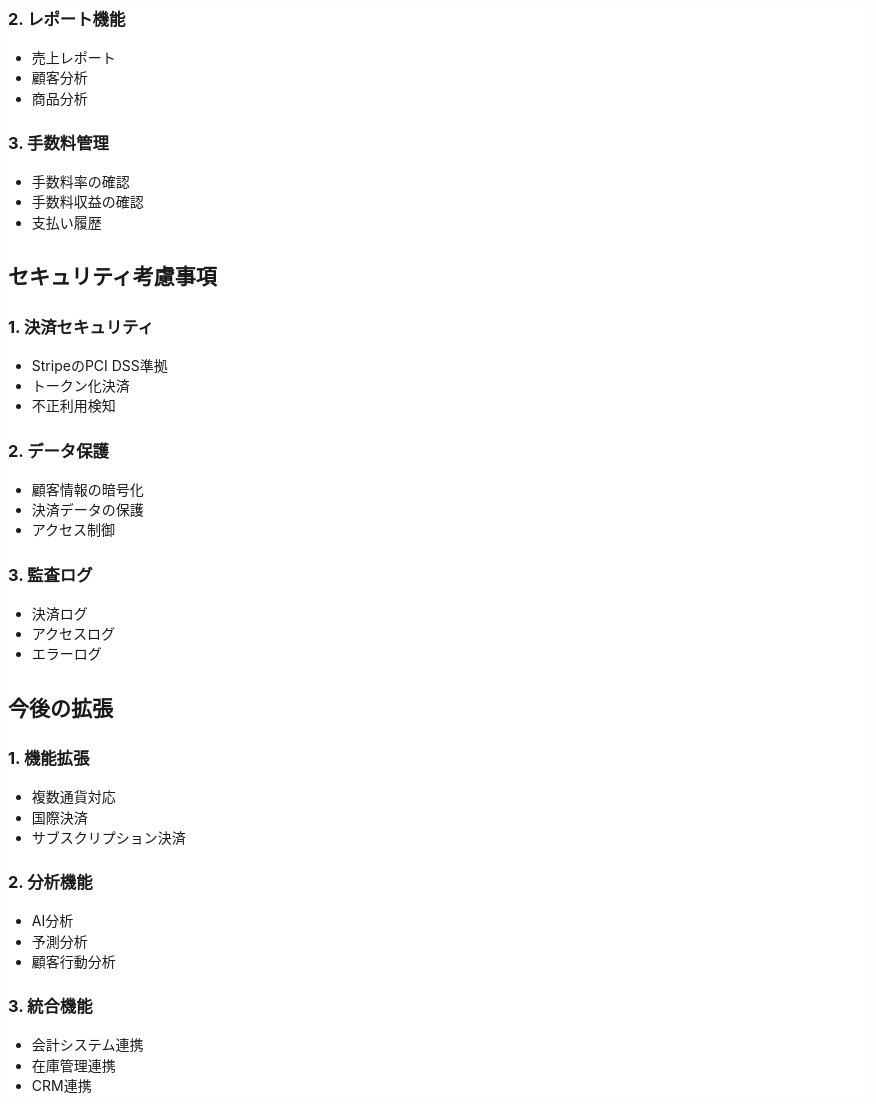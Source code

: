 ### 2. レポート機能
- 売上レポート
- 顧客分析
- 商品分析

### 3. 手数料管理
- 手数料率の確認
- 手数料収益の確認
- 支払い履歴

## セキュリティ考慮事項

### 1. 決済セキュリティ
- StripeのPCI DSS準拠
- トークン化決済
- 不正利用検知

### 2. データ保護
- 顧客情報の暗号化
- 決済データの保護
- アクセス制御

### 3. 監査ログ
- 決済ログ
- アクセスログ
- エラーログ

## 今後の拡張

### 1. 機能拡張
- 複数通貨対応
- 国際決済
- サブスクリプション決済

### 2. 分析機能
- AI分析
- 予測分析
- 顧客行動分析

### 3. 統合機能
- 会計システム連携
- 在庫管理連携
- CRM連携
